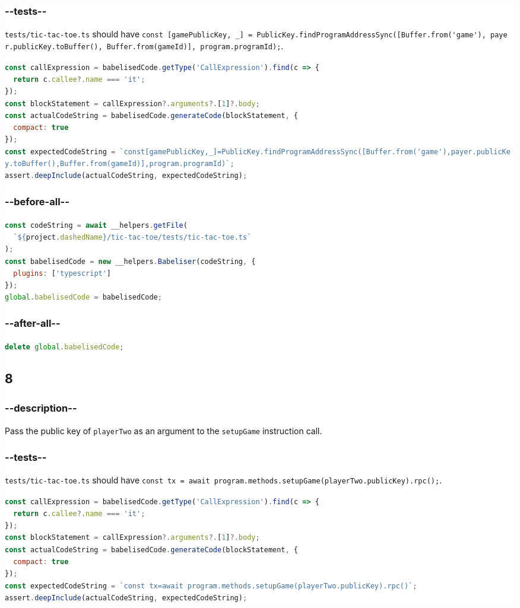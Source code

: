 ### --tests--

`tests/tic-tac-toe.ts` should have `const [gamePublicKey, _] = PublicKey.findProgramAddressSync([Buffer.from('game'), payer.publicKey.toBuffer(), Buffer.from(gameId)], program.programId);`.

```js
const callExpression = babelisedCode.getType('CallExpression').find(c => {
  return c.callee?.name === 'it';
});
const blockStatement = callExpression?.arguments?.[1]?.body;
const actualCodeString = babelisedCode.generateCode(blockStatement, {
  compact: true
});
const expectedCodeString = `const[gamePublicKey,_]=PublicKey.findProgramAddressSync([Buffer.from('game'),payer.publicKey.toBuffer(),Buffer.from(gameId)],program.programId)`;
assert.deepInclude(actualCodeString, expectedCodeString);
```

### --before-all--

```js
const codeString = await __helpers.getFile(
  `${project.dashedName}/tic-tac-toe/tests/tic-tac-toe.ts`
);
const babelisedCode = new __helpers.Babeliser(codeString, {
  plugins: ['typescript']
});
global.babelisedCode = babelisedCode;
```

### --after-all--

```js
delete global.babelisedCode;
```

## 8

### --description--

Pass the public key of `playerTwo` as an argument to the `setupGame` instruction call.

### --tests--

`tests/tic-tac-toe.ts` should have `const tx = await program.methods.setupGame(playerTwo.publicKey).rpc();`.

```js
const callExpression = babelisedCode.getType('CallExpression').find(c => {
  return c.callee?.name === 'it';
});
const blockStatement = callExpression?.arguments?.[1]?.body;
const actualCodeString = babelisedCode.generateCode(blockStatement, {
  compact: true
});
const expectedCodeString = `const tx=await program.methods.setupGame(playerTwo.publicKey).rpc()`;
assert.deepInclude(actualCodeString, expectedCodeString);
```
